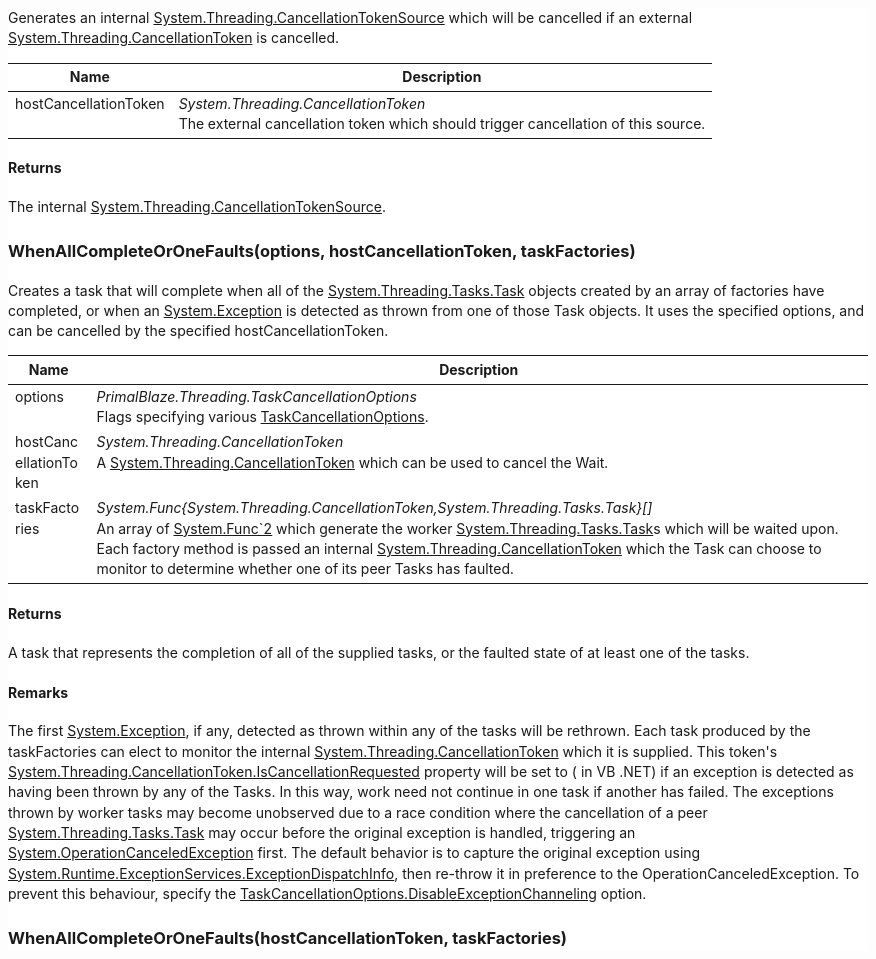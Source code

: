Generates an internal <a href="#system.threading.cancellationtokensource">System.Threading.CancellationTokenSource</a> which will be cancelled if an external <a href="#system.threading.cancellationtoken">System.Threading.CancellationToken</a> is cancelled.

| Name | Description |
| ---- | ----------- |
| hostCancellationToken | *System.Threading.CancellationToken*<br>The external cancellation token which should trigger cancellation of this source. |

#### Returns

The internal <a href="#system.threading.cancellationtokensource">System.Threading.CancellationTokenSource</a>.

### WhenAllCompleteOrOneFaults(options, hostCancellationToken, taskFactories)

Creates a task that will complete when all of the <a href="#system.threading.tasks.task">System.Threading.Tasks.Task</a> objects created by an array of factories have completed, or when an <a href="#system.exception">System.Exception</a> is detected as thrown from one of those Task objects. It uses the specified options, and can be cancelled by the specified hostCancellationToken.

| Name | Description |
| ---- | ----------- |
| options | *PrimalBlaze.Threading.TaskCancellationOptions*<br>Flags specifying various <a href="#taskcancellationoptions">TaskCancellationOptions</a>. |
| hostCancellationToken | *System.Threading.CancellationToken*<br>A <a href="#system.threading.cancellationtoken">System.Threading.CancellationToken</a> which can be used to cancel the Wait. |
| taskFactories | *System.Func{System.Threading.CancellationToken,System.Threading.Tasks.Task}[]*<br>An array of <a href="#system.func\`2">System.Func\`2</a> which generate the worker <a href="#system.threading.tasks.task">System.Threading.Tasks.Task</a>s which will be waited upon. Each factory method is passed an internal <a href="#system.threading.cancellationtoken">System.Threading.CancellationToken</a> which the Task can choose to monitor to determine whether one of its peer Tasks has faulted. |

#### Returns

A task that represents the completion of all of the supplied tasks, or the faulted state of at least one of the tasks.

#### Remarks

The first <a href="#system.exception">System.Exception</a>, if any, detected as thrown within any of the tasks will be rethrown. Each task produced by the taskFactories can elect to monitor the internal <a href="#system.threading.cancellationtoken">System.Threading.CancellationToken</a> which it is supplied. This token's <a href="#system.threading.cancellationtoken.iscancellationrequested">System.Threading.CancellationToken.IsCancellationRequested</a> property will be set to  ( in VB .NET) if an exception is detected as having been thrown by any of the Tasks. In this way, work need not continue in one task if another has failed. The exceptions thrown by worker tasks may become unobserved due to a race condition where the cancellation of a peer <a href="#system.threading.tasks.task">System.Threading.Tasks.Task</a> may occur before the original exception is handled, triggering an <a href="#system.operationcanceledexception">System.OperationCanceledException</a> first. The default behavior is to capture the original exception using <a href="#system.runtime.exceptionservices.exceptiondispatchinfo">System.Runtime.ExceptionServices.ExceptionDispatchInfo</a>, then re-throw it in preference to the OperationCanceledException. To prevent this behaviour, specify the <a href="#taskcancellationoptions.disableexceptionchanneling">TaskCancellationOptions.DisableExceptionChanneling</a> option.

### WhenAllCompleteOrOneFaults(hostCancellationToken, taskFactories)
